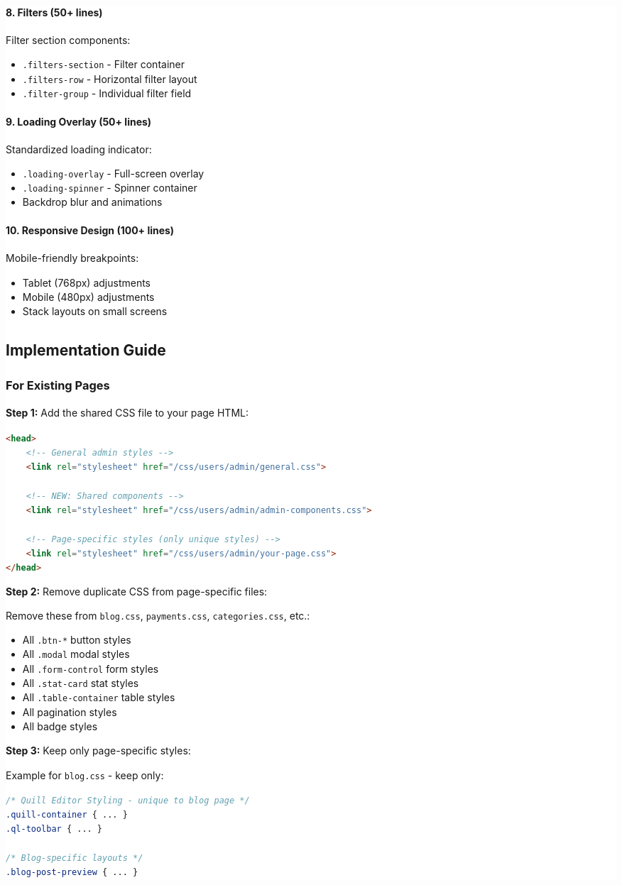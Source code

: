 #### 8. **Filters** (50+ lines)
Filter section components:
- `.filters-section` - Filter container
- `.filters-row` - Horizontal filter layout
- `.filter-group` - Individual filter field

#### 9. **Loading Overlay** (50+ lines)
Standardized loading indicator:
- `.loading-overlay` - Full-screen overlay
- `.loading-spinner` - Spinner container
- Backdrop blur and animations

#### 10. **Responsive Design** (100+ lines)
Mobile-friendly breakpoints:
- Tablet (768px) adjustments
- Mobile (480px) adjustments
- Stack layouts on small screens

## Implementation Guide

### For Existing Pages

**Step 1:** Add the shared CSS file to your page HTML:

```html
<head>
    <!-- General admin styles -->
    <link rel="stylesheet" href="/css/users/admin/general.css">
    
    <!-- NEW: Shared components -->
    <link rel="stylesheet" href="/css/users/admin/admin-components.css">
    
    <!-- Page-specific styles (only unique styles) -->
    <link rel="stylesheet" href="/css/users/admin/your-page.css">
</head>
```

**Step 2:** Remove duplicate CSS from page-specific files:

Remove these from `blog.css`, `payments.css`, `categories.css`, etc.:
- All `.btn-*` button styles
- All `.modal` modal styles
- All `.form-control` form styles
- All `.stat-card` stat styles
- All `.table-container` table styles
- All pagination styles
- All badge styles

**Step 3:** Keep only page-specific styles:

Example for `blog.css` - keep only:
```css
/* Quill Editor Styling - unique to blog page */
.quill-container { ... }
.ql-toolbar { ... }

/* Blog-specific layouts */
.blog-post-preview { ... }
```
